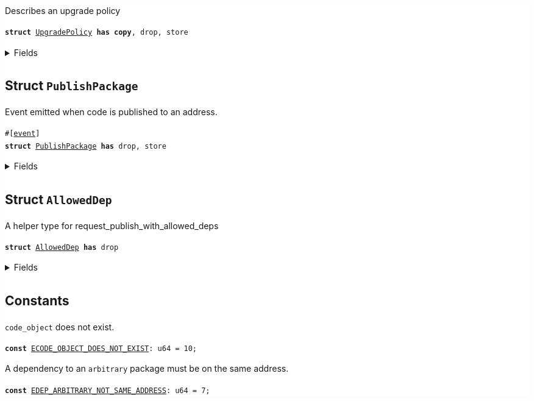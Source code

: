 Describes an upgrade policy


<pre><code><b>struct</b> <a href="code.md#0x1_code_UpgradePolicy">UpgradePolicy</a> <b>has</b> <b>copy</b>, drop, store<br /></code></pre>



<details><summary>Fields</summary></details>

<a id="0x1_code_PublishPackage"></a>

## Struct `PublishPackage`

Event emitted when code is published to an address.


<pre><code>&#35;[<a href="event.md#0x1_event">event</a>]<br /><b>struct</b> <a href="code.md#0x1_code_PublishPackage">PublishPackage</a> <b>has</b> drop, store<br /></code></pre>



<details><summary>Fields</summary></details>

<a id="0x1_code_AllowedDep"></a>

## Struct `AllowedDep`

A helper type for request_publish_with_allowed_deps


<pre><code><b>struct</b> <a href="code.md#0x1_code_AllowedDep">AllowedDep</a> <b>has</b> drop<br /></code></pre>



<details><summary>Fields</summary></details>

<a id="@Constants_0"></a>

## Constants


<a id="0x1_code_ECODE_OBJECT_DOES_NOT_EXIST"></a>

<code>code_object</code> does not exist.


<pre><code><b>const</b> <a href="code.md#0x1_code_ECODE_OBJECT_DOES_NOT_EXIST">ECODE_OBJECT_DOES_NOT_EXIST</a>: u64 &#61; 10;<br /></code></pre>



<a id="0x1_code_EDEP_ARBITRARY_NOT_SAME_ADDRESS"></a>

A dependency to an <code>arbitrary</code> package must be on the same address.


<pre><code><b>const</b> <a href="code.md#0x1_code_EDEP_ARBITRARY_NOT_SAME_ADDRESS">EDEP_ARBITRARY_NOT_SAME_ADDRESS</a>: u64 &#61; 7;<br /></code></pre>



<a id="0x1_code_EDEP_WEAKER_POLICY"></a>


[move-book]: https://aptos.dev/move/book/SUMMARY